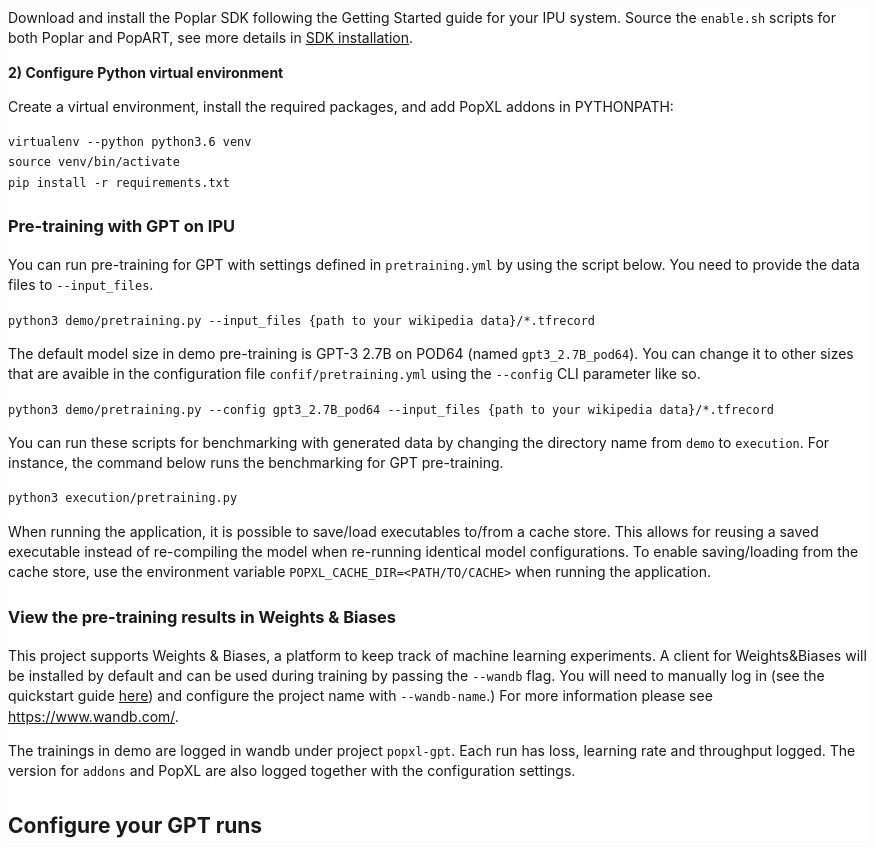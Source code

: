 Download and install the Poplar SDK following the Getting Started guide for your IPU system. Source the `enable.sh` scripts for both Poplar and PopART, see more details in
[SDK installation](https://docs.graphcore.ai/projects/ipu-pod-getting-started/en/latest/installation.html#sdk-installation).

**2) Configure Python virtual environment**

Create a virtual environment, install the required packages, and add PopXL addons in PYTHONPATH:
```shell
virtualenv --python python3.6 venv
source venv/bin/activate
pip install -r requirements.txt
```

### Pre-training with GPT on IPU <a name="pretrain_IPU"></a>
You can run pre-training for GPT with settings defined in `pretraining.yml` by using the script below. You need to provide the data files to `--input_files`.
```shell
python3 demo/pretraining.py --input_files {path to your wikipedia data}/*.tfrecord
```
The default model size in demo pre-training is GPT-3 2.7B on POD64 (named `gpt3_2.7B_pod64`). You can change it to other sizes that are avaible in the 
configuration file `confif/pretraining.yml` using the `--config` CLI parameter like so. 
```
python3 demo/pretraining.py --config gpt3_2.7B_pod64 --input_files {path to your wikipedia data}/*.tfrecord
```

You can run these scripts for benchmarking with generated data by changing the directory name from `demo` to `execution`. For instance, the command below runs the benchmarking for GPT pre-training.
```shell
python3 execution/pretraining.py
```

When running the application, it is possible to save/load executables to/from a cache store. This allows for reusing a saved executable instead of re-compiling the model when re-running identical model configurations. To enable saving/loading from the cache store, use the environment variable `POPXL_CACHE_DIR=<PATH/TO/CACHE>` when running the application.

### View the pre-training results in Weights & Biases <a name="wandb"></a>
This project supports Weights & Biases, a platform to keep track of machine learning experiments. A client for Weights&Biases will be installed by default and can be used during training by passing the `--wandb` flag. You will need to manually log in (see the quickstart guide [here](https://docs.wandb.ai/quickstart)) and configure the project name with `--wandb-name`.) For more information please see https://www.wandb.com/.

The trainings in demo are logged in wandb under project `popxl-gpt`. Each run has loss, learning rate and throughput logged. The version for `addons` and PopXL are also logged together with the configuration settings.

## Configure your GPT runs <a name="configs"></a>
